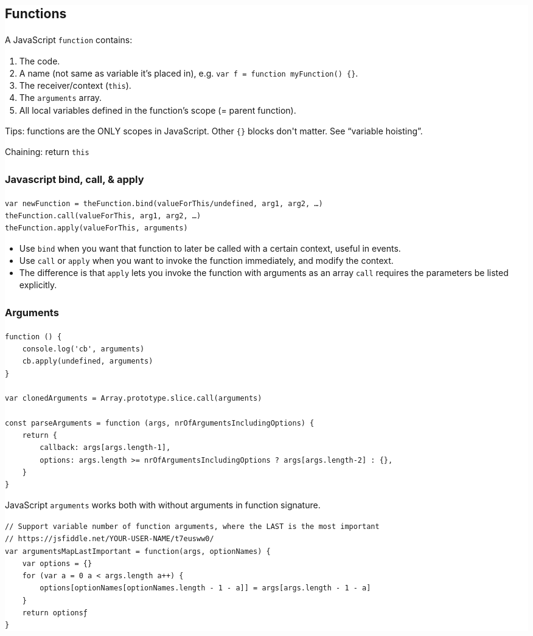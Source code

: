 
## Functions

A JavaScript `function` contains:

1. The code.
2. A name (not same as variable it’s placed in), e.g. `var f = function myFunction() {}`.
3. The receiver/context (`this`).
4. The `arguments` array.
5. All local variables defined in the function’s scope (= parent function).

Tips: functions are the ONLY scopes in JavaScript. Other `{}` blocks don't matter.
See “variable hoisting”.

Chaining: return `this`

### Javascript bind, call, & apply

	var newFunction = theFunction.bind(valueForThis/undefined, arg1, arg2, …)
	theFunction.call(valueForThis, arg1, arg2, …)
	theFunction.apply(valueForThis, arguments)

* Use `bind` when you want that function to later be called with a certain context, useful in events.
* Use `call` or `apply` when you want to invoke the function immediately, and modify the context.
* The difference is that `apply` lets you invoke the function with arguments as an array `call` requires the parameters be listed explicitly.

### Arguments

	function () {
		console.log('cb', arguments)
		cb.apply(undefined, arguments)
	}

	var clonedArguments = Array.prototype.slice.call(arguments)

	const parseArguments = function (args, nrOfArgumentsIncludingOptions) {
		return {
			callback: args[args.length-1],
			options: args.length >= nrOfArgumentsIncludingOptions ? args[args.length-2] : {},
		}
	}

JavaScript `arguments` works both with without arguments in function signature.

	// Support variable number of function arguments, where the LAST is the most important
	// https://jsfiddle.net/YOUR-USER-NAME/t7eusww0/
	var argumentsMapLastImportant = function(args, optionNames) {
		var options = {}
		for (var a = 0 a < args.length a++) {
			options[optionNames[optionNames.length - 1 - a]] = args[args.length - 1 - a]
		}
		return optionsƒ
	}
